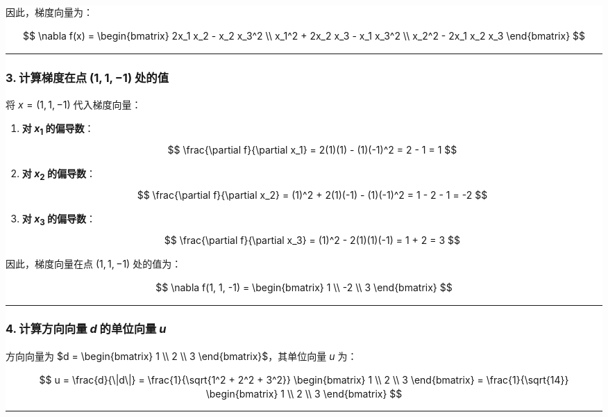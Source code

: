 因此，梯度向量为：

$$
\nabla f(x) = \begin{bmatrix}
2x_1 x_2 - x_2 x_3^2 \\
x_1^2 + 2x_2 x_3 - x_1 x_3^2 \\
x_2^2 - 2x_1 x_2 x_3
\end{bmatrix}
$$

---

### 3. 计算梯度在点 $(1, 1, -1)$ 处的值

将 $x = (1, 1, -1)$ 代入梯度向量：

1. **对 $x_1$ 的偏导数**：
   $$
   \frac{\partial f}{\partial x_1} = 2(1)(1) - (1)(-1)^2 = 2 - 1 = 1
   $$

2. **对 $x_2$ 的偏导数**：
   $$
   \frac{\partial f}{\partial x_2} = (1)^2 + 2(1)(-1) - (1)(-1)^2 = 1 - 2 - 1 = -2
   $$

3. **对 $x_3$ 的偏导数**：
   $$
   \frac{\partial f}{\partial x_3} = (1)^2 - 2(1)(1)(-1) = 1 + 2 = 3
   $$

因此，梯度向量在点 $(1, 1, -1)$ 处的值为：

$$
\nabla f(1, 1, -1) = \begin{bmatrix}
1 \\
-2 \\
3
\end{bmatrix}
$$

---

### 4. 计算方向向量 $d$ 的单位向量 $u$

方向向量为 $d = \begin{bmatrix} 1 \\ 2 \\ 3 \end{bmatrix}$，其单位向量 $u$ 为：

$$
u = \frac{d}{\|d\|} = \frac{1}{\sqrt{1^2 + 2^2 + 3^2}} \begin{bmatrix}
1 \\
2 \\
3
\end{bmatrix} = \frac{1}{\sqrt{14}} \begin{bmatrix}
1 \\
2 \\
3
\end{bmatrix}
$$

---